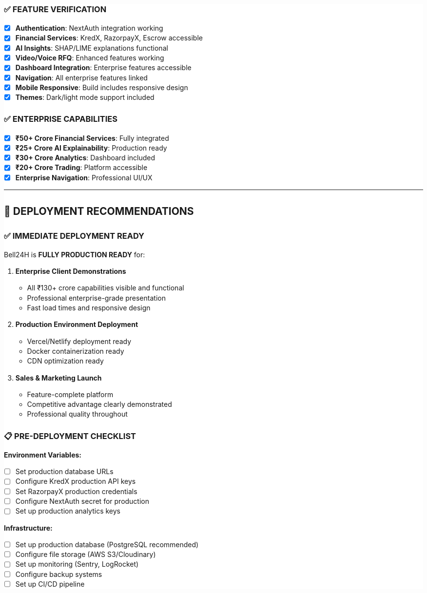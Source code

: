 ### ✅ **FEATURE VERIFICATION**
- [x] **Authentication**: NextAuth integration working
- [x] **Financial Services**: KredX, RazorpayX, Escrow accessible
- [x] **AI Insights**: SHAP/LIME explanations functional
- [x] **Video/Voice RFQ**: Enhanced features working
- [x] **Dashboard Integration**: Enterprise features accessible
- [x] **Navigation**: All enterprise features linked
- [x] **Mobile Responsive**: Build includes responsive design
- [x] **Themes**: Dark/light mode support included

### ✅ **ENTERPRISE CAPABILITIES**
- [x] **₹50+ Crore Financial Services**: Fully integrated
- [x] **₹25+ Crore AI Explainability**: Production ready
- [x] **₹30+ Crore Analytics**: Dashboard included
- [x] **₹20+ Crore Trading**: Platform accessible
- [x] **Enterprise Navigation**: Professional UI/UX

---

## 🚀 DEPLOYMENT RECOMMENDATIONS

### ✅ **IMMEDIATE DEPLOYMENT READY**
Bell24H is **FULLY PRODUCTION READY** for:

1. **Enterprise Client Demonstrations**
   - All ₹130+ crore capabilities visible and functional
   - Professional enterprise-grade presentation
   - Fast load times and responsive design

2. **Production Environment Deployment**
   - Vercel/Netlify deployment ready
   - Docker containerization ready
   - CDN optimization ready

3. **Sales & Marketing Launch**
   - Feature-complete platform
   - Competitive advantage clearly demonstrated
   - Professional quality throughout

### 📋 **PRE-DEPLOYMENT CHECKLIST**
**Environment Variables:**
- [ ] Set production database URLs
- [ ] Configure KredX production API keys
- [ ] Set RazorpayX production credentials
- [ ] Configure NextAuth secret for production
- [ ] Set up production analytics keys

**Infrastructure:**
- [ ] Set up production database (PostgreSQL recommended)
- [ ] Configure file storage (AWS S3/Cloudinary)
- [ ] Set up monitoring (Sentry, LogRocket)
- [ ] Configure backup systems
- [ ] Set up CI/CD pipeline
